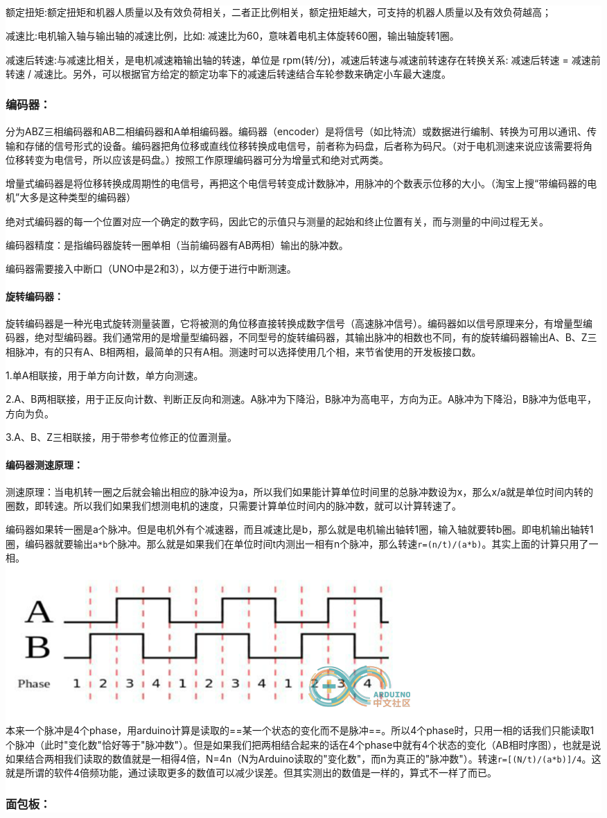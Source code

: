 额定扭矩:额定扭矩和机器人质量以及有效负荷相关，二者正比例相关，额定扭矩越大，可支持的机器人质量以及有效负荷越高；

减速比:电机输入轴与输出轴的减速比例，比如: 减速比为60，意味着电机主体旋转60圈，输出轴旋转1圈。

减速后转速:与减速比相关，是电机减速箱输出轴的转速，单位是 rpm(转/分)，减速后转速与减速前转速存在转换关系: 减速后转速 = 减速前转速 / 减速比。另外，可以根据官方给定的额定功率下的减速后转速结合车轮参数来确定小车最大速度。

### 编码器：

分为ABZ三相编码器和AB二相编码器和A单相编码器。编码器（encoder）是将信号（如比特流）或数据进行编制、转换为可用以通讯、传输和存储的信号形式的设备。编码器把角位移或直线位移转换成电信号，前者称为码盘，后者称为码尺。（对于电机测速来说应该需要将角位移转变为电信号，所以应该是码盘。）按照工作原理编码器可分为增量式和绝对式两类。

增量式编码器是将位移转换成周期性的电信号，再把这个电信号转变成计数脉冲，用脉冲的个数表示位移的大小。（淘宝上搜“带编码器的电机”大多是这种类型的编码器）

绝对式编码器的每一个位置对应一个确定的数字码，因此它的示值只与测量的起始和终止位置有关，而与测量的中间过程无关。

编码器精度：是指编码器旋转一圈单相（当前编码器有AB两相）输出的脉冲数。

编码器需要接入中断口（UNO中是2和3），以方便于进行中断测速。

#### 旋转编码器：

旋转编码器是一种光电式旋转测量装置，它将被测的角位移直接转换成数字信号（高速脉冲信号）。编码器如以信号原理来分，有增量型编码器，绝对型编码器。我们通常用的是增量型编码器，不同型号的旋转编码器，其输出脉冲的相数也不同，有的旋转编码器输出A、B、Z三相脉冲，有的只有A、B相两相，最简单的只有A相。测速时可以选择使用几个相，来节省使用的开发板接口数。

1.单A相联接，用于单方向计数，单方向测速。

2.A、B两相联接，用于正反向计数、判断正反向和测速。A脉冲为下降沿，B脉冲为高电平，方向为正。A脉冲为下降沿，B脉冲为低电平，方向为负。

3.A、B、Z三相联接，用于带参考位修正的位置测量。

#### 编码器测速原理：

测速原理：当电机转一圈之后就会输出相应的脉冲设为a，所以我们如果能计算单位时间里的总脉冲数设为x，那么x/a就是单位时间内转的圈数，即转速。所以我们如果我们想测电机的速度，只需要计算单位时间内的脉冲数，就可以计算转速了。

编码器如果转一圈是a个脉冲。但是电机外有个减速器，而且减速比是b，那么就是电机输出轴转1圈，输入轴就要转b圈。即电机输出轴转1圈，编码器就要输出```a*b```个脉冲。那么就是如果我们在单位时间t内测出一相有n个脉冲，那么转速```r=(n/t)/(a*b)```。其实上面的计算只用了一相。

![编码器AB两相时序图.png](../_resources/编码器AB两相时序图.png)

本来一个脉冲是4个phase，用arduino计算是读取的==某一个状态的变化而不是脉冲==。所以4个phase时，只用一相的话我们只能读取1个脉冲（此时"变化数"恰好等于"脉冲数"）。但是如果我们把两相结合起来的话在4个phase中就有4个状态的变化（AB相时序图），也就是说如果结合两相我们读取的数值就是一相得4倍，N=4n（N为Arduino读取的"变化数"，而n为真正的"脉冲数"）。转速```r=[(N/t)/(a*b)]/4```。这就是所谓的软件4倍频功能，通过读取更多的数值可以减少误差。但其实测出的数值是一样的，算式不一样了而已。

### 面包板：
